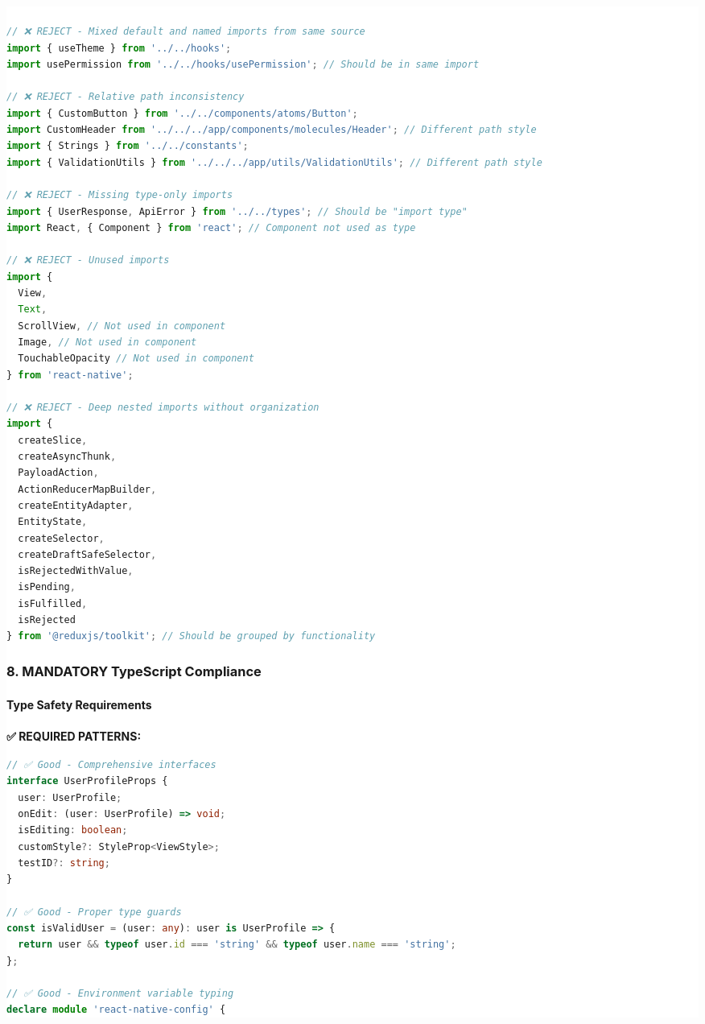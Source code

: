 ```typescript

// ❌ REJECT - Mixed default and named imports from same source
import { useTheme } from '../../hooks';
import usePermission from '../../hooks/usePermission'; // Should be in same import

// ❌ REJECT - Relative path inconsistency
import { CustomButton } from '../../components/atoms/Button';
import CustomHeader from '../../../app/components/molecules/Header'; // Different path style
import { Strings } from '../../constants';
import { ValidationUtils } from '../../../app/utils/ValidationUtils'; // Different path style

// ❌ REJECT - Missing type-only imports
import { UserResponse, ApiError } from '../../types'; // Should be "import type"
import React, { Component } from 'react'; // Component not used as type

// ❌ REJECT - Unused imports
import {
  View,
  Text,
  ScrollView, // Not used in component
  Image, // Not used in component
  TouchableOpacity // Not used in component
} from 'react-native';

// ❌ REJECT - Deep nested imports without organization
import {
  createSlice,
  createAsyncThunk,
  PayloadAction,
  ActionReducerMapBuilder,
  createEntityAdapter,
  EntityState,
  createSelector,
  createDraftSafeSelector,
  isRejectedWithValue,
  isPending,
  isFulfilled,
  isRejected
} from '@reduxjs/toolkit'; // Should be grouped by functionality
```

### 8. MANDATORY TypeScript Compliance

#### Type Safety Requirements

**✅ REQUIRED PATTERNS:**

```typescript
// ✅ Good - Comprehensive interfaces
interface UserProfileProps {
  user: UserProfile;
  onEdit: (user: UserProfile) => void;
  isEditing: boolean;
  customStyle?: StyleProp<ViewStyle>;
  testID?: string;
}

// ✅ Good - Proper type guards
const isValidUser = (user: any): user is UserProfile => {
  return user && typeof user.id === 'string' && typeof user.name === 'string';
};

// ✅ Good - Environment variable typing
declare module 'react-native-config' {
```